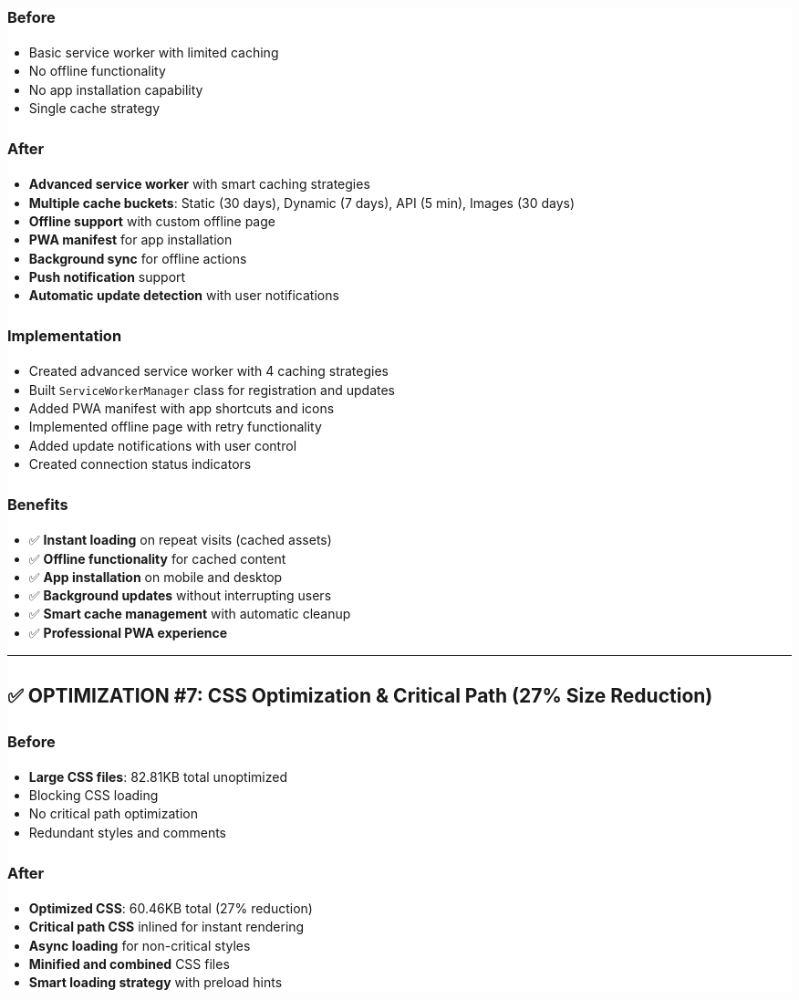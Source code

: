 ### Before
- Basic service worker with limited caching
- No offline functionality
- No app installation capability
- Single cache strategy

### After
- **Advanced service worker** with smart caching strategies
- **Multiple cache buckets**: Static (30 days), Dynamic (7 days), API (5 min), Images (30 days)
- **Offline support** with custom offline page
- **PWA manifest** for app installation
- **Background sync** for offline actions
- **Push notification** support
- **Automatic update detection** with user notifications

### Implementation
- Created advanced service worker with 4 caching strategies
- Built `ServiceWorkerManager` class for registration and updates
- Added PWA manifest with app shortcuts and icons
- Implemented offline page with retry functionality
- Added update notifications with user control
- Created connection status indicators

### Benefits
- ✅ **Instant loading** on repeat visits (cached assets)
- ✅ **Offline functionality** for cached content
- ✅ **App installation** on mobile and desktop
- ✅ **Background updates** without interrupting users
- ✅ **Smart cache management** with automatic cleanup
- ✅ **Professional PWA experience**

---

## ✅ OPTIMIZATION #7: CSS Optimization & Critical Path (27% Size Reduction)

### Before
- **Large CSS files**: 82.81KB total unoptimized
- Blocking CSS loading
- No critical path optimization
- Redundant styles and comments

### After
- **Optimized CSS**: 60.46KB total (27% reduction)
- **Critical path CSS** inlined for instant rendering
- **Async loading** for non-critical styles
- **Minified and combined** CSS files
- **Smart loading strategy** with preload hints
